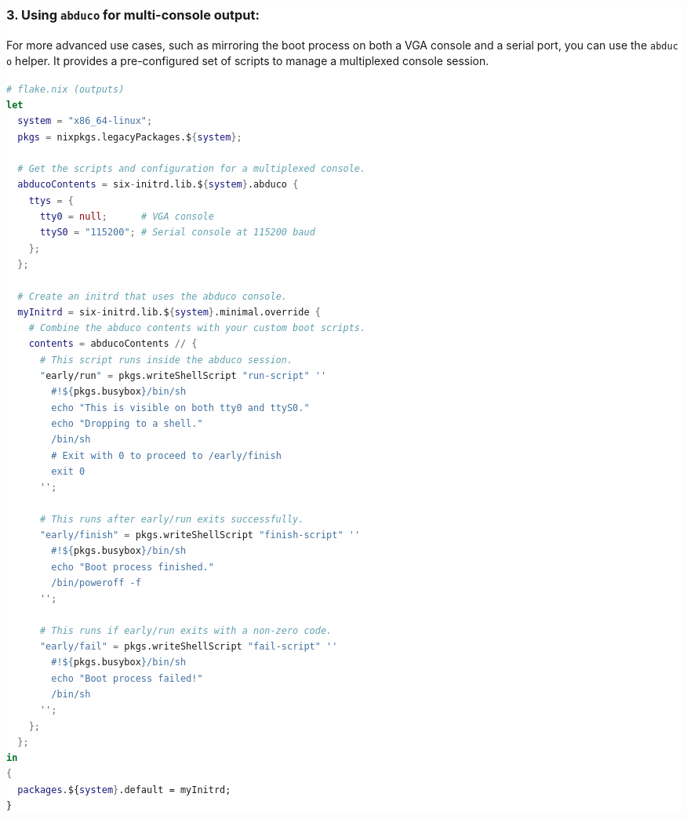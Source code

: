 ### 3. Using `abduco` for multi-console output:

For more advanced use cases, such as mirroring the boot process on both a VGA console and a serial port, you can use the `abduco` helper. It provides a pre-configured set of scripts to manage a multiplexed console session.

```nix
# flake.nix (outputs)
let
  system = "x86_64-linux";
  pkgs = nixpkgs.legacyPackages.${system};

  # Get the scripts and configuration for a multiplexed console.
  abducoContents = six-initrd.lib.${system}.abduco {
    ttys = {
      tty0 = null;      # VGA console
      ttyS0 = "115200"; # Serial console at 115200 baud
    };
  };

  # Create an initrd that uses the abduco console.
  myInitrd = six-initrd.lib.${system}.minimal.override {
    # Combine the abduco contents with your custom boot scripts.
    contents = abducoContents // {
      # This script runs inside the abduco session.
      "early/run" = pkgs.writeShellScript "run-script" ''
        #!${pkgs.busybox}/bin/sh
        echo "This is visible on both tty0 and ttyS0."
        echo "Dropping to a shell."
        /bin/sh
        # Exit with 0 to proceed to /early/finish
        exit 0
      '';

      # This runs after early/run exits successfully.
      "early/finish" = pkgs.writeShellScript "finish-script" ''
        #!${pkgs.busybox}/bin/sh
        echo "Boot process finished."
        /bin/poweroff -f
      '';

      # This runs if early/run exits with a non-zero code.
      "early/fail" = pkgs.writeShellScript "fail-script" ''
        #!${pkgs.busybox}/bin/sh
        echo "Boot process failed!"
        /bin/sh
      '';
    };
  };
in
{
  packages.${system}.default = myInitrd;
}
```
